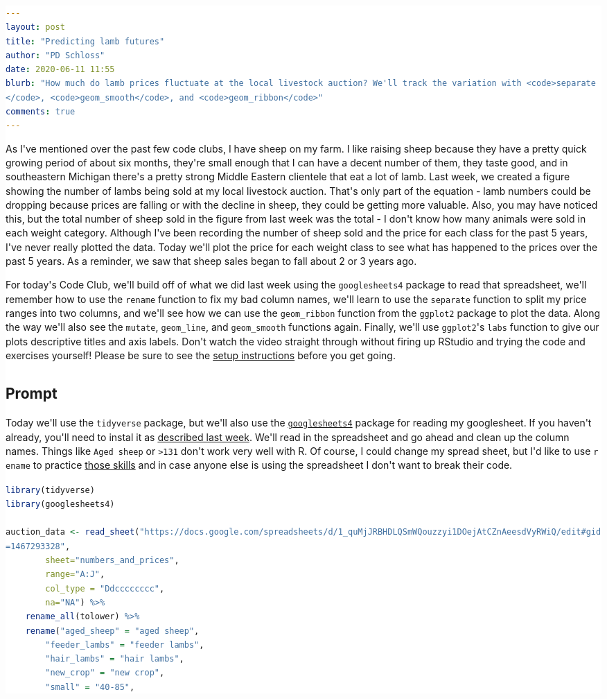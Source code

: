 ```yaml
---
layout: post
title: "Predicting lamb futures"
author: "PD Schloss"
date: 2020-06-11 11:55
blurb: "How much do lamb prices fluctuate at the local livestock auction? We'll track the variation with <code>separate</code>, <code>geom_smooth</code>, and <code>geom_ribbon</code>"
comments: true
---
```


As I've mentioned over the past few code clubs, I have sheep on my farm. I like raising sheep because they have a pretty quick growing period of about six months, they're small enough that I can have a decent number of them, they taste good, and in southeastern Michigan there's a pretty strong Middle Eastern clientele that eat a lot of lamb. Last week, we created a figure showing the number of lambs being sold at my local livestock auction. That's only part of the equation - lamb numbers could be dropping because prices are falling or with the decline in sheep, they could be getting more valuable. Also, you may have noticed this, but the total number of sheep sold in the figure from last week was the total - I don't know how many animals were sold in each weight category. Although I've been recording the number of sheep sold and the price for each class for the past 5 years, I've never really plotted the data. Today we'll plot the price for each weight class to see what has happened to the prices over the past 5 years. As a reminder, we saw that sheep sales began to fall about 2 or 3 years ago.

For today's Code Club, we'll build off of what we did last week using the `googlesheets4` package to read that spreadsheet, we'll remember how to use the `rename` function to fix my bad column names, we'll learn to use the `separate` function to split my price ranges into two columns, and we'll see how we can use the `geom_ribbon` function from the `ggplot2` package to plot the data. Along the way we'll also see the `mutate`, `geom_line`, and `geom_smooth` functions again. Finally, we'll use `ggplot2`'s `labs` function to give our plots descriptive titles and axis labels. Don't watch the video straight through without firing up RStudio and trying the code and exercises yourself! Please be sure to see the [setup instructions](/code_club/setup-instructions) before you get going.


<iframe style="margin: 0 auto;display:block;" width="560" height="315" src="https://www.youtube.com/embed/I5azya4jHoc" frameborder="0" allow="accelerometer; autoplay; encrypted-media; gyroscope; picture-in-picture" allowfullscreen></iframe>

## Prompt

Today we'll use the `tidyverse` package, but we'll also use the [`googlesheets4`](https://googlesheets4.tidyverse.org) package for reading my googlesheet. If you haven't already, you'll need to instal it as [described last week](2020-06-04-eat-more-lamb). We'll read in the spreadsheet and go ahead and clean up the column names. Things like `Aged sheep` or `>131` don't work very well with R. Of course, I could change my spread sheet, but I'd like to use `rename` to practice [those skills](2020-04-02-the-data-are) and in case anyone else is using the spreadsheet I don't want to break their code.



```R
library(tidyverse)
library(googlesheets4)

auction_data <- read_sheet("https://docs.google.com/spreadsheets/d/1_quMjJRBHDLQSmWQouzzyi1DOejAtCZnAeesdVyRWiQ/edit#gid=1467293328",
		sheet="numbers_and_prices",
		range="A:J",
		col_type = "Ddcccccccc",
		na="NA") %>%
	rename_all(tolower) %>%
	rename("aged_sheep" = "aged sheep",
		"feeder_lambs" = "feeder lambs",
		"hair_lambs" = "hair lambs",
		"new_crop" = "new crop",
		"small" = "40-85",
```